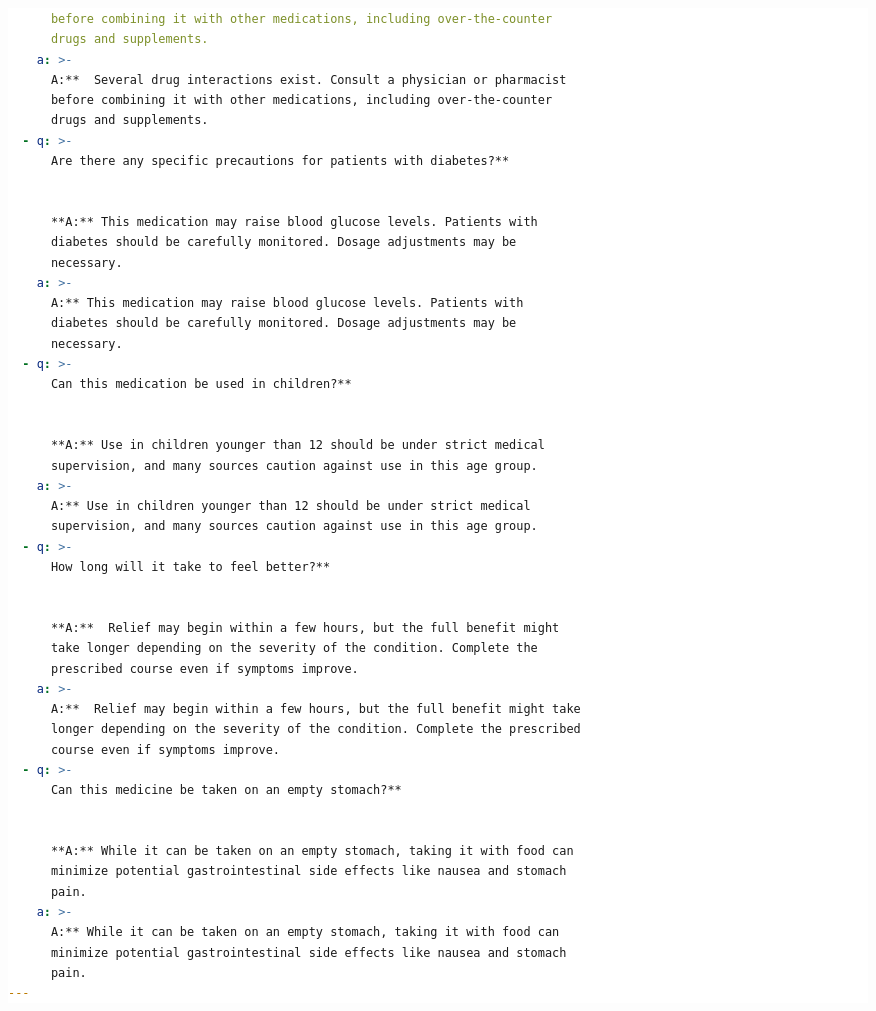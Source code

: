 ```yaml
      before combining it with other medications, including over-the-counter
      drugs and supplements.
    a: >-
      A:**  Several drug interactions exist. Consult a physician or pharmacist
      before combining it with other medications, including over-the-counter
      drugs and supplements.
  - q: >-
      Are there any specific precautions for patients with diabetes?**


      **A:** This medication may raise blood glucose levels. Patients with
      diabetes should be carefully monitored. Dosage adjustments may be
      necessary.
    a: >-
      A:** This medication may raise blood glucose levels. Patients with
      diabetes should be carefully monitored. Dosage adjustments may be
      necessary.
  - q: >-
      Can this medication be used in children?**


      **A:** Use in children younger than 12 should be under strict medical
      supervision, and many sources caution against use in this age group.
    a: >-
      A:** Use in children younger than 12 should be under strict medical
      supervision, and many sources caution against use in this age group.
  - q: >-
      How long will it take to feel better?**


      **A:**  Relief may begin within a few hours, but the full benefit might
      take longer depending on the severity of the condition. Complete the
      prescribed course even if symptoms improve.
    a: >-
      A:**  Relief may begin within a few hours, but the full benefit might take
      longer depending on the severity of the condition. Complete the prescribed
      course even if symptoms improve.
  - q: >-
      Can this medicine be taken on an empty stomach?**


      **A:** While it can be taken on an empty stomach, taking it with food can
      minimize potential gastrointestinal side effects like nausea and stomach
      pain.
    a: >-
      A:** While it can be taken on an empty stomach, taking it with food can
      minimize potential gastrointestinal side effects like nausea and stomach
      pain.
---
```
